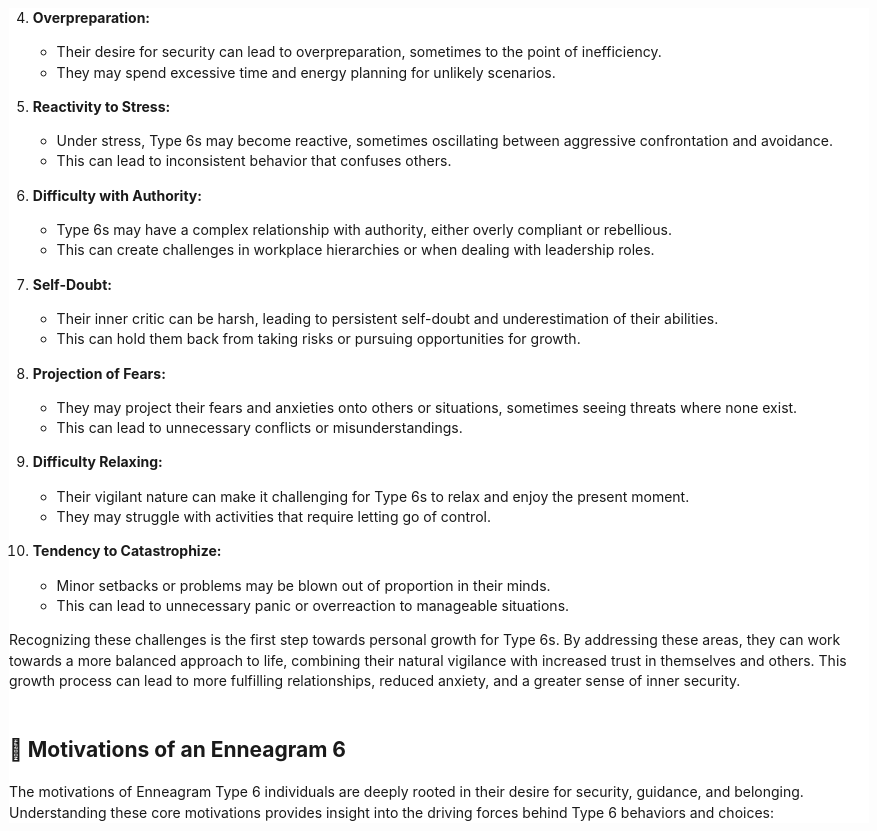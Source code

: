4. **Overpreparation:**

   - Their desire for security can lead to overpreparation, sometimes to the point of inefficiency.
   - They may spend excessive time and energy planning for unlikely scenarios.

5. **Reactivity to Stress:**

   - Under stress, Type 6s may become reactive, sometimes oscillating between aggressive confrontation and avoidance.
   - This can lead to inconsistent behavior that confuses others.

6. **Difficulty with Authority:**

   - Type 6s may have a complex relationship with authority, either overly compliant or rebellious.
   - This can create challenges in workplace hierarchies or when dealing with leadership roles.

7. **Self-Doubt:**

   - Their inner critic can be harsh, leading to persistent self-doubt and underestimation of their abilities.
   - This can hold them back from taking risks or pursuing opportunities for growth.

8. **Projection of Fears:**

   - They may project their fears and anxieties onto others or situations, sometimes seeing threats where none exist.
   - This can lead to unnecessary conflicts or misunderstandings.

9. **Difficulty Relaxing:**

   - Their vigilant nature can make it challenging for Type 6s to relax and enjoy the present moment.
   - They may struggle with activities that require letting go of control.

10. **Tendency to Catastrophize:**
    - Minor setbacks or problems may be blown out of proportion in their minds.
    - This can lead to unnecessary panic or overreaction to manageable situations.

Recognizing these challenges is the first step towards personal growth for Type 6s. By addressing these areas, they can work towards a more balanced approach to life, combining their natural vigilance with increased trust in themselves and others. This growth process can lead to more fulfilling relationships, reduced anxiety, and a greater sense of inner security.

</section>

<div style="overflow: hidden;">
<MarqueeHorizontal displayList={[{name: 'at a party 🎉', link: '/enneagram-corner/enneagram-types-at-party'}, {name: 'in stress 😰', link: '/enneagram-corner/enneagram-types-in-stress'}, {name: 'being ghosted 👻', link: '/enneagram-corner/enneagram-types-being-ghosted'}, {name: 'strengths 💪 and weaknesses', link: '/enneagram-corner/enneagram-strengths-and-weaknesses'}, {name: 'communication styles 🙊', link: '/enneagram-corner/enneagram-communication-styles'} ]} />
</div>

<section class="section-content">

<h2 id="motivations">🧭 Motivations of an Enneagram 6</h2>

The motivations of Enneagram Type 6 individuals are deeply rooted in their desire for security, guidance, and belonging. Understanding these core motivations provides insight into the driving forces behind Type 6 behaviors and choices:
